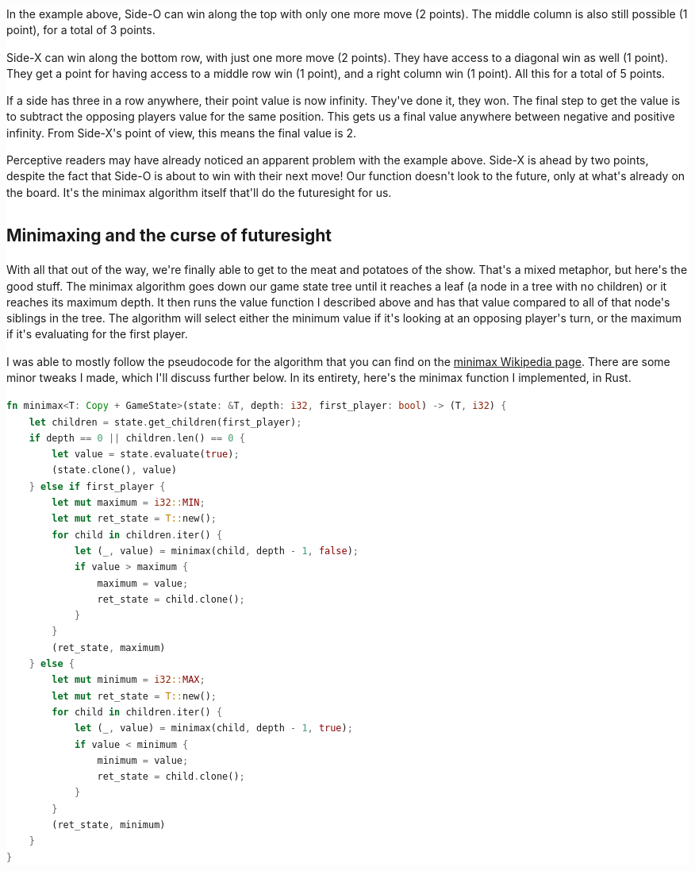 In the example above, Side-O can win along the top with only one more move (2 points). The middle column is also still possible (1 point), for a total of 3 points.

Side-X can win along the bottom row, with just one more move (2 points). They have access to a diagonal win as well (1 point). They get a point for having access to a middle row win (1 point), and a right column win (1 point). All this for a total of 5 points.

If a side has three in a row anywhere, their point value is now infinity. They've done it, they won. The final step to get the value is to subtract the opposing players value for the same position. This gets us a final value anywhere between negative and positive infinity. From Side-X's point of view, this means the final value is 2.

Perceptive readers may have already noticed an apparent problem with the example above. Side-X is ahead by two points, despite the fact that Side-O is about to win with their next move! Our function doesn't look to the future, only at what's already on the board. It's the minimax algorithm itself that'll do the futuresight for us.

## Minimaxing and the curse of futuresight

With all that out of the way, we're finally able to get to the meat and potatoes of the show. That's a mixed metaphor, but here's the good stuff. The minimax algorithm goes down our game state tree until it reaches a leaf (a node in a tree with no children) or it reaches its maximum depth. It then runs the value function I described above and has that value compared to all of that node's siblings in the tree. The algorithm will select either the minimum value if it's looking at an opposing player's turn, or the maximum if it's evaluating for the first player.

I was able to mostly follow the pseudocode for the algorithm that you can find on the [minimax Wikipedia page](https://en.wikipedia.org/wiki/Minimax#Pseudocode). There are some minor tweaks I made, which I'll discuss further below. In its entirety, here's the minimax function I implemented, in Rust.

```rust
fn minimax<T: Copy + GameState>(state: &T, depth: i32, first_player: bool) -> (T, i32) {
    let children = state.get_children(first_player);
    if depth == 0 || children.len() == 0 {
        let value = state.evaluate(true);
        (state.clone(), value)
    } else if first_player {
        let mut maximum = i32::MIN;
        let mut ret_state = T::new();
        for child in children.iter() {
            let (_, value) = minimax(child, depth - 1, false);
            if value > maximum {
                maximum = value;
                ret_state = child.clone();
            }
        }
        (ret_state, maximum)
    } else {
        let mut minimum = i32::MAX;
        let mut ret_state = T::new();
        for child in children.iter() {
            let (_, value) = minimax(child, depth - 1, true);
            if value < minimum {
                minimum = value;
                ret_state = child.clone();
            }
        }
        (ret_state, minimum)
    }
}
```
